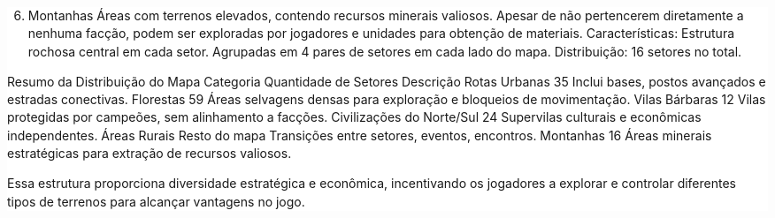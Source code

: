 6. Montanhas
Áreas com terrenos elevados, contendo recursos minerais valiosos. Apesar de não pertencerem diretamente a nenhuma facção, podem ser exploradas por jogadores e unidades para obtenção de materiais.
Características:
Estrutura rochosa central em cada setor.
Agrupadas em 4 pares de setores em cada lado do mapa.
Distribuição:
16 setores no total.

Resumo da Distribuição do Mapa
Categoria
Quantidade de Setores
Descrição
Rotas Urbanas
35
Inclui bases, postos avançados e estradas conectivas.
Florestas
59
Áreas selvagens densas para exploração e bloqueios de movimentação.
Vilas Bárbaras
12
Vilas protegidas por campeões, sem alinhamento a facções.
Civilizações do Norte/Sul
24
Supervilas culturais e econômicas independentes.
Áreas Rurais
Resto do mapa
Transições entre setores, eventos, encontros.
Montanhas
16
Áreas minerais estratégicas para extração de recursos valiosos.


Essa estrutura proporciona diversidade estratégica e econômica, incentivando os jogadores a explorar e controlar diferentes tipos de terrenos para alcançar vantagens no jogo.





